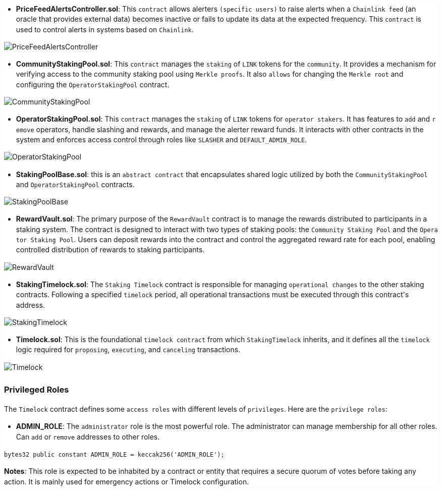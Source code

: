 -  **PriceFeedAlertsController.sol**: This ``contract`` allows alerters ``(specific users)`` to raise alerts when a ``Chainlink feed`` (an oracle that provides external data) becomes inactive or fails to update its data at the expected frequency. This ``contract`` is used to control alerts in systems based on ``Chainlink``.

![PriceFeedAlertsController](https://github.com/catellaTech/chainlink/blob/main/chainlinkPriceFeedAlertsController.png?raw=true)

-  **CommunityStakingPool.sol**: This ``contract`` manages the ``staking`` of ``LINK`` tokens for the ``community``. It provides a mechanism for verifying access to the community staking pool using ``Merkle proofs``. It also ``allows`` for changing the ``Merkle root`` and configuring the ``OperatorStakingPool`` contract.

![CommunityStakingPool](https://github.com/catellaTech/chainlink/blob/main/chainlinkCommunityStakingPool.png?raw=true)

- **OperatorStakingPool.sol**: This ``contract``  manages the ``staking`` of ``LINK`` tokens for ``operator stakers``. It has features to ``add`` and ``remove`` operators, handle slashing and rewards, and manage the alerter reward funds. It interacts with other contracts in the system and enforces access control through roles like ``SLASHER`` and ``DEFAULT_ADMIN_ROLE``.
  
![OperatorStakingPool](https://github.com/catellaTech/chainlink/blob/main/chainlinkOperatorStakingPool.png?raw=true)

- **StakingPoolBase.sol**: this is an ``abstract contract`` that encapsulates shared logic utilized by both the ``CommunityStakingPool`` and ``OperatorStakingPool`` contracts.

![StakingPoolBase](https://github.com/catellaTech/chainlink/blob/main/chainlinkStakingPoolBase.png?raw=true)


- **RewardVault.sol**: The primary purpose of the ``RewardVault`` contract is to manage the rewards distributed to participants in a staking system. The contract is designed to interact with two types of staking pools: the ``Community Staking Pool`` and the ``Operator Staking Pool``. Users can deposit rewards into the contract and control the aggregated reward rate for each pool, enabling controlled distribution of rewards to staking participants.

![RewardVault](https://github.com/catellaTech/chainlink/blob/main/chainlinkRewardVault.png?raw=true)

- **StakingTimelock.sol**: The ``Staking Timelock`` contract is responsible for managing ``operational changes`` to the other staking contracts. Following a specified ``timelock`` period, all operational transactions must be executed through this contract's address.

![StakingTimelock](https://github.com/catellaTech/chainlink/blob/main/chainlinkStakingTimelock.png?raw=true)

- **Timelock.sol**: This is the foundational ``timelock contract`` from which ``StakingTimelock`` inherits, and it defines all the ``timelock`` logic required for ``proposing``, ``executing``, and ``canceling`` transactions.

![Timelock](https://github.com/catellaTech/chainlink/blob/main/chainlinkTimelock.png?raw=true)

### **Privileged Roles**

The ``Timelock`` contract defines some ``access roles`` with different levels of ``privileges``. 
Here are the ``privilege roles``:

- **ADMIN_ROLE**: The ``administrator`` role is the most powerful role. The administrator can manage membership for all other roles. Can ``add`` or ``remove`` addresses to other roles.
```solidity
bytes32 public constant ADMIN_ROLE = keccak256('ADMIN_ROLE');
```
  **Notes**: This role is expected to be inhabited by a contract or entity that requires a secure quorum of votes before taking any action. It is mainly used for emergency actions or Timelock configuration.
